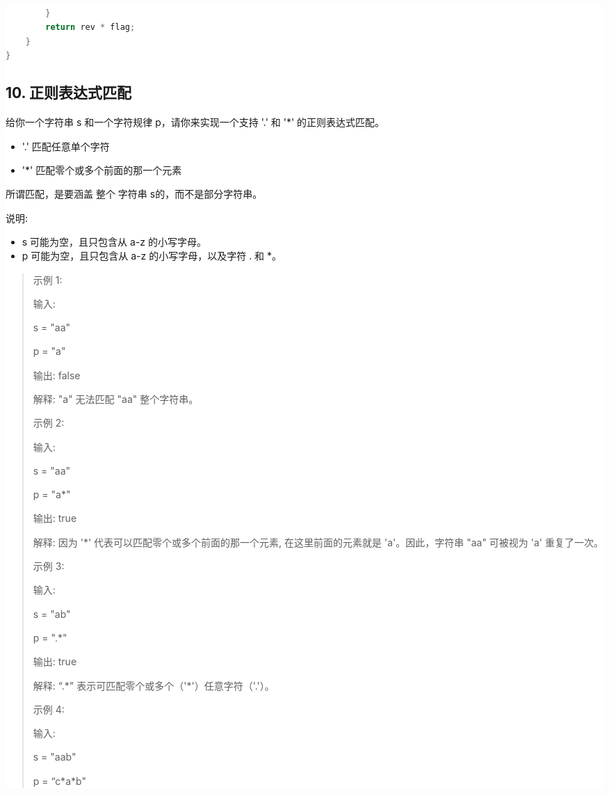 ```java
        }
        return rev * flag;
    }
}
```

## 10. 正则表达式匹配

给你一个字符串 s 和一个字符规律 p，请你来实现一个支持 '.' 和 '*' 的正则表达式匹配。

*   '.' 匹配任意单个字符

*   '*' 匹配零个或多个前面的那一个元素

所谓匹配，是要涵盖 整个 字符串 s的，而不是部分字符串。

说明:

*   s 可能为空，且只包含从 a-z 的小写字母。
*   p 可能为空，且只包含从 a-z 的小写字母，以及字符 . 和 *。

>   示例 1:
>
>   输入:
>
>   s = "aa"
>
>   p = "a"
>
>   输出: false
>
>   解释: "a" 无法匹配 "aa" 整个字符串。
>
>   示例 2:
>
>   输入:
>
>   s = "aa"
>
>   p = "a*"
>
>   输出: true
>
>   解释: 因为 '*' 代表可以匹配零个或多个前面的那一个元素, 在这里前面的元素就是 'a'。因此，字符串 "aa" 可被视为 'a' 重复了一次。
>
>   示例 3:
>
>   输入:
>
>   s = "ab"
>
>   p = ".*"
>
>   输出: true
>
>   解释: “.\*" 表示可匹配零个或多个（'*'）任意字符（'.'）。
>
>   示例 4:
>
>   输入:
>
>   s = "aab"
>
>   p = “c\*a*b"
>